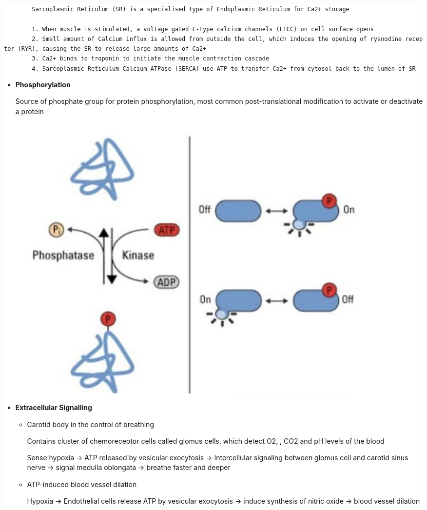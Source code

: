             Sarcoplasmic Reticulum (SR) is a specialised type of Endoplasmic Reticulum for Ca2+ storage
            
            1. When muscle is stimulated, a voltage gated L-type calcium channels (LTCC) on cell surface opens
            2. Small amount of Calcium influx is allowed from outside the cell, which induces the opening of ryanodine receptor (RYR), causing the SR to release large amounts of Ca2+
            3. Ca2+ binds to troponin to initiate the muscle contraction cascade
            4. Sarcoplasmic Reticulum Calcium ATPase (SERCA) use ATP to transfer Ca2+ from cytosol back to the lumen of SR
- **Phosphorylation**
    
    Source of phosphate group for protein phosphorylation, most common post-translational modification to activate or deactivate a protein
    
    ![Untitled](IAS11%20Generation%20of%20ATP%202ed994423cfb421dbca1a94d6e43ad92/Untitled%203.png)
    
- **Extracellular Signalling**
    - Carotid body in the control of breathing
        
        Contains cluster of chemoreceptor cells called glomus cells, which detect O2, , CO2 and pH levels of the blood
        
        Sense hypoxia → ATP released by vesicular exocytosis → Intercellular signaling between glomus cell and carotid sinus nerve → signal medulla oblongata → breathe faster and deeper
        
    - ATP-induced blood vessel dilation
        
        Hypoxia → Endothelial cells release ATP by vesicular exocytosis → induce synthesis of nitric oxide → blood vessel dilation
        